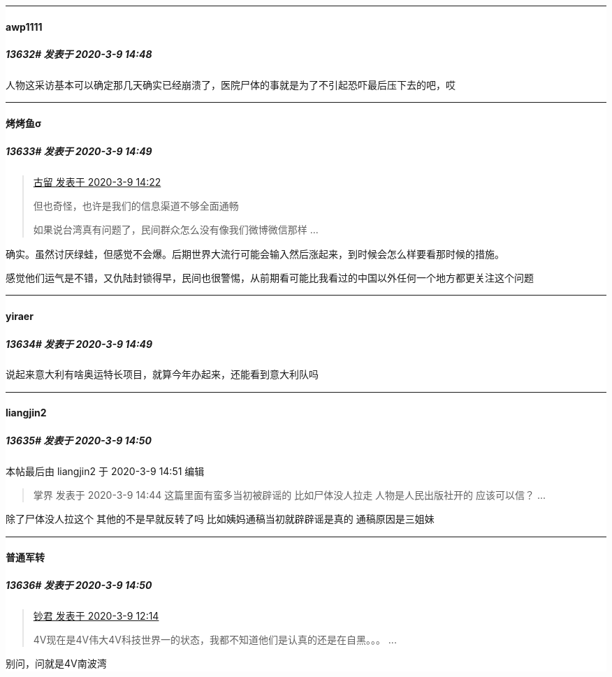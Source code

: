 
-----

####  awp1111  
##### 13632#       发表于 2020-3-9 14:48


人物这采访基本可以确定那几天确实已经崩溃了，医院尸体的事就是为了不引起恐吓最后压下去的吧，哎


-----

####  烤烤鱼σ  
##### 13633#       发表于 2020-3-9 14:49


<blockquote><a href="httphttps://bbs.saraba1st.com/2b/forum.php?mod=redirect&amp;goto=findpost&amp;pid=46669252&amp;ptid=1916532" target="_blank">古留 发表于 2020-3-9 14:22</a>

但也奇怪，也许是我们的信息渠道不够全面通畅

如果说台湾真有问题了，民间群众怎么没有像我们微博微信那样 ...</blockquote>
确实。虽然讨厌绿蛙，但感觉不会爆。后期世界大流行可能会输入然后涨起来，到时候会怎么样要看那时候的措施。


感觉他们运气是不错，又仇陆封锁得早，民间也很警惕，从前期看可能比我看过的中国以外任何一个地方都更关注这个问题


-----

####  yiraer  
##### 13634#       发表于 2020-3-9 14:49


说起来意大利有啥奥运特长项目，就算今年办起来，还能看到意大利队吗


-----

####  liangjin2  
##### 13635#       发表于 2020-3-9 14:50


 本帖最后由 liangjin2 于 2020-3-9 14:51 编辑 
<blockquote>掌界 发表于 2020-3-9 14:44
这篇里面有蛮多当初被辟谣的 比如尸体没人拉走 人物是人民出版社开的 应该可以信？ ...</blockquote>

除了尸体没人拉这个 其他的不是早就反转了吗 比如姨妈通稿当初就辟辟谣是真的 通稿原因是三姐妹


-----

####  普通军转  
##### 13636#       发表于 2020-3-9 14:50


<blockquote><a href="httphttps://bbs.saraba1st.com/2b/forum.php?mod=redirect&amp;goto=findpost&amp;pid=46668045&amp;ptid=1916532" target="_blank">钞君 发表于 2020-3-9 12:14</a>

4V现在是4V伟大4V科技世界一的状态，我都不知道他们是认真的还是在自黑。。。 ...</blockquote>
别问，问就是4V南波湾
